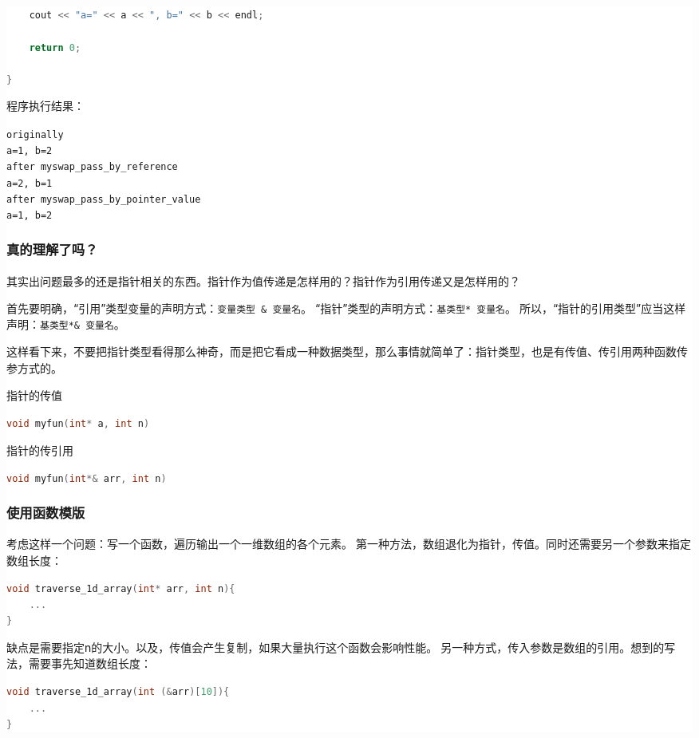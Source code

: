 ```c++
    cout << "a=" << a << ", b=" << b << endl;

    return 0;

}
```

程序执行结果：

```SHELL
originally
a=1, b=2
after myswap_pass_by_reference
a=2, b=1
after myswap_pass_by_pointer_value
a=1, b=2
```

### 真的理解了吗？

其实出问题最多的还是指针相关的东西。指针作为值传递是怎样用的？指针作为引用传递又是怎样用的？

首先要明确，“引用”类型变量的声明方式：`变量类型 & 变量名`。
“指针”类型的声明方式：`基类型* 变量名`。
所以，“指针的引用类型”应当这样声明：`基类型*& 变量名`。

这样看下来，不要把指针类型看得那么神奇，而是把它看成一种数据类型，那么事情就简单了：指针类型，也是有传值、传引用两种函数传参方式的。

指针的传值

```c++
void myfun(int* a, int n)
```

指针的传引用

```c++
void myfun(int*& arr, int n)
```

### 使用函数模版

考虑这样一个问题：写一个函数，遍历输出一个一维数组的各个元素。
第一种方法，数组退化为指针，传值。同时还需要另一个参数来指定数组长度：

```c++
void traverse_1d_array(int* arr, int n){
    ...
}
```

缺点是需要指定n的大小。以及，传值会产生复制，如果大量执行这个函数会影响性能。
另一种方式，传入参数是数组的引用。想到的写法，需要事先知道数组长度：

```c++
void traverse_1d_array(int (&arr)[10]){
    ...
}
```
